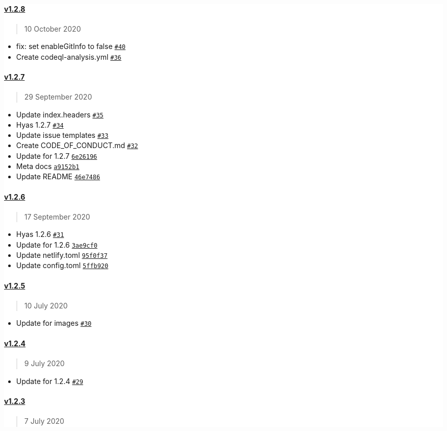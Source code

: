 #### [v1.2.8](https://github.com/h-enk/hyas/compare/v1.2.7...v1.2.8)

> 10 October 2020

- fix: set enableGitInfo to false [`#40`](https://github.com/h-enk/hyas/pull/40)
- Create codeql-analysis.yml [`#36`](https://github.com/h-enk/hyas/pull/36)

#### [v1.2.7](https://github.com/h-enk/hyas/compare/v1.2.6...v1.2.7)

> 29 September 2020

- Update index.headers [`#35`](https://github.com/h-enk/hyas/pull/35)
- Hyas 1.2.7 [`#34`](https://github.com/h-enk/hyas/pull/34)
- Update issue templates [`#33`](https://github.com/h-enk/hyas/pull/33)
- Create CODE_OF_CONDUCT.md [`#32`](https://github.com/h-enk/hyas/pull/32)
- Update for 1.2.7 [`6e26196`](https://github.com/h-enk/hyas/commit/6e26196e6a4068d3859b00a7f6dab094e9041253)
- Meta docs [`a9152b1`](https://github.com/h-enk/hyas/commit/a9152b1984b2422ed133e696e0d91dc161f637d5)
- Update README [`46e7486`](https://github.com/h-enk/hyas/commit/46e7486e843b27486a28db2c81c40516d25f8c6a)

#### [v1.2.6](https://github.com/h-enk/hyas/compare/v1.2.5...v1.2.6)

> 17 September 2020

- Hyas 1.2.6 [`#31`](https://github.com/h-enk/hyas/pull/31)
- Update for 1.2.6 [`3ae9cf0`](https://github.com/h-enk/hyas/commit/3ae9cf04e7a868d4612f349507199182a78e567e)
- Update netlify.toml [`95f0f37`](https://github.com/h-enk/hyas/commit/95f0f37e7e997ff4f1f0960625c687bc82c5d496)
- Update config.toml [`5ffb920`](https://github.com/h-enk/hyas/commit/5ffb920182ffd7e3cc0c1d439013af68e46cb696)

#### [v1.2.5](https://github.com/h-enk/hyas/compare/v1.2.4...v1.2.5)

> 10 July 2020

- Update for images [`#30`](https://github.com/h-enk/hyas/pull/30)

#### [v1.2.4](https://github.com/h-enk/hyas/compare/v1.2.3...v1.2.4)

> 9 July 2020

- Update for 1.2.4 [`#29`](https://github.com/h-enk/hyas/pull/29)

#### [v1.2.3](https://github.com/h-enk/hyas/compare/v1.2.2...v1.2.3)

> 7 July 2020
